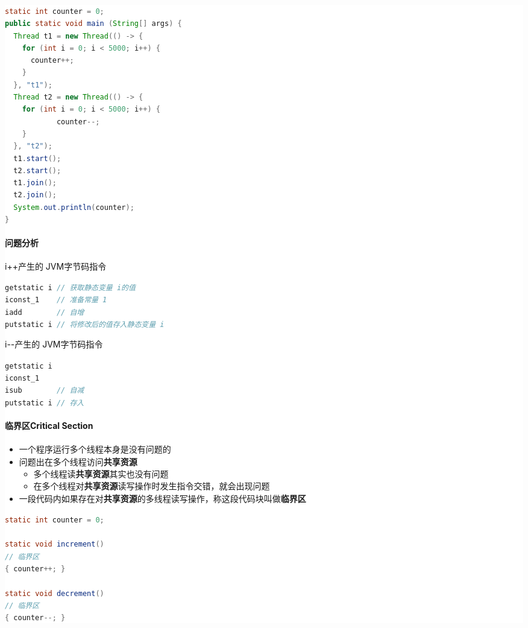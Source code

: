 ```java
static int counter = 0;
public static void main (String[] args) {
  Thread t1 = new Thread(() -> {
    for (int i = 0; i < 5000; i++) {
      counter++;
    }
  }, "t1");
  Thread t2 = new Thread(() -> {
    for (int i = 0; i < 5000; i++) {
			counter--;
    }
  }, "t2");
  t1.start();
  t2.start();
  t1.join();
  t2.join();
  System.out.println(counter);
}
```

#### 问题分析

i++产生的 JVM字节码指令

```java
getstatic i // 获取静态变量 i的值
iconst_1    // 准备常量 1
iadd        // 自增
putstatic i	// 将修改后的值存入静态变量 i
```

i--产生的 JVM字节码指令

```java
getstatic i
iconst_1
isub        // 自减
putstatic i // 存入
```

#### 临界区Critical Section

- 一个程序运行多个线程本身是没有问题的
- 问题出在多个线程访问**共享资源**
  - 多个线程读**共享资源**其实也没有问题
  - 在多个线程对**共享资源**读写操作时发生指令交错，就会出现问题
- 一段代码内如果存在对**共享资源**的多线程读写操作，称这段代码块叫做**临界区**

```java
static int counter = 0;

static void increment()
// 临界区
{ counter++; }

static void decrement()
// 临界区
{ counter--; }
```
